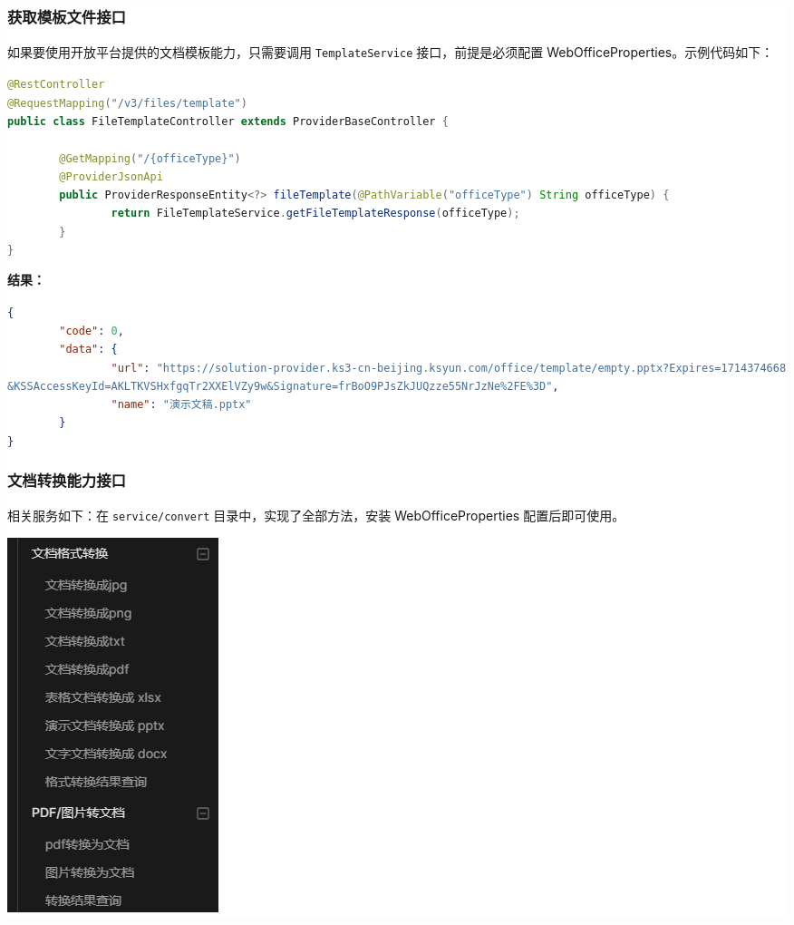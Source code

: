 ### 获取模板文件接口

如果要使用开放平台提供的文档模板能力，只需要调用 `TemplateService` 接口，前提是必须配置 WebOfficeProperties。示例代码如下：

```java
@RestController
@RequestMapping("/v3/files/template")
public class FileTemplateController extends ProviderBaseController {

        @GetMapping("/{officeType}")
        @ProviderJsonApi
        public ProviderResponseEntity<?> fileTemplate(@PathVariable("officeType") String officeType) {
                return FileTemplateService.getFileTemplateResponse(officeType);
        }
}
```

**结果：**

```json
{
        "code": 0,
        "data": {
                "url": "https://solution-provider.ks3-cn-beijing.ksyun.com/office/template/empty.pptx?Expires=1714374668&KSSAccessKeyId=AKLTKVSHxfgqTr2XXElVZy9w&Signature=frBoO9PJsZkJUQzze55NrJzNe%2FE%3D",
                "name": "演示文稿.pptx"
        }
}
```

### 文档转换能力接口

相关服务如下：在 `service/convert` 目录中，实现了全部方法，安装 WebOfficeProperties 配置后即可使用。

![img.png](img.png)
